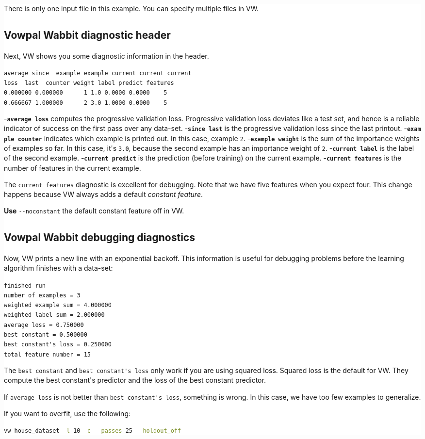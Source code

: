 There is only one input file in this example. You can specify multiple files in VW.

## Vowpal Wabbit diagnostic header

Next, VW shows you some diagnostic information in the header.

```
average since  example example current current current
loss  last  counter weight label predict features
0.000000 0.000000      1 1.0 0.0000 0.0000    5
0.666667 1.000000      2 3.0 1.0000 0.0000    5
```

-**`average loss`** computes the <a href="http://hunch.net/~jl/projects/prediction_bounds/progressive_validation/coltfinal.pdf" target="_blank">progressive validation</a> loss. Progressive validation loss deviates like a test set, and hence is a reliable indicator of success on the first pass over any data-set.
-**`since last`** is the progressive validation loss since the last printout.
-**`example counter`** indicates which example is printed out. In this case,  example `2`.
-**`example weight`** is the sum of the importance weights of examples so far. In this case, it's `3.0`, because the second example has an importance weight of `2`.
-**`current label`** is the label of the second example.
-**`current predict`** is the prediction (before training) on the current example.
-**`current features`** is the number of features in the current example. 

The `current features` diagnostic is excellent for debugging. Note that we have five features when you expect four. This change happens because VW always adds a default _constant feature_.

**Use** `--noconstant` the default constant feature off in VW. 

## Vowpal Wabbit debugging diagnostics 

Now, VW prints a new line with an exponential backoff. This information is useful for debugging problems before the learning algorithm finishes with a data-set:

```
finished run
number of examples = 3
weighted example sum = 4.000000
weighted label sum = 2.000000
average loss = 0.750000
best constant = 0.500000
best constant's loss = 0.250000
total feature number = 15
```

The `best constant` and `best constant's loss` only work if you are using squared loss. Squared loss is the default for VW. They compute the best constant's predictor and the loss of the best constant predictor. 

If `average loss` is not better than `best constant's loss`, something is wrong. In this case, we have too few examples to generalize.

If you want to overfit, use the following:

```sh
vw house_dataset -l 10 -c --passes 25 --holdout_off
```
